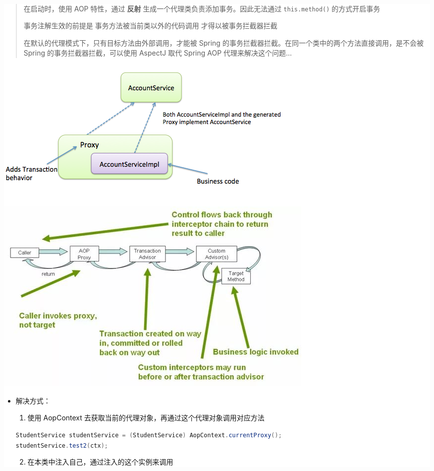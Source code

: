   > 在启动时，使用 AOP 特性，通过 **反射** 生成一个代理类负责添加事务。因此无法通过 `this.method()` 的方式开启事务
  >
  > 事务注解生效的前提是 事务方法被当前类以外的代码调用 才得以被事务拦截器拦截
  >
  > 在默认的代理模式下，只有目标方法由外部调用，才能被 Spring 的事务拦截器拦截。在同一个类中的两个方法直接调用，是不会被 Spring 的事务拦截器拦截，可以使用 AspectJ 取代 Spring AOP 代理来解决这个问题...

![image-20230922154018319](./笔记.assets/image-20230922154018319.png)

![image-20230922155128050](./笔记.assets/image-20230922155128050.png)

- 解决方式：

  1. 使用 AopContext 去获取当前的代理对象，再通过这个代理对象调用对应方法

  ```java
  StudentService studentService = (StudentService) AopContext.currentProxy();
  studentService.test2(ctx);
  ```

  2. 在本类中注入自己，通过注入的这个实例来调用

